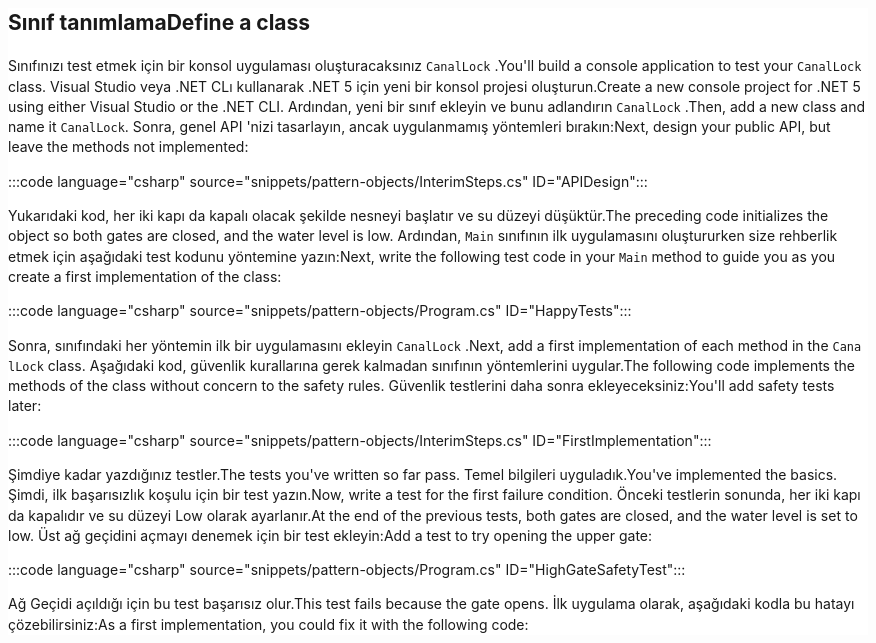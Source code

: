 ## <a name="define-a-class"></a><span data-ttu-id="70d67-130">Sınıf tanımlama</span><span class="sxs-lookup"><span data-stu-id="70d67-130">Define a class</span></span>

<span data-ttu-id="70d67-131">Sınıfınızı test etmek için bir konsol uygulaması oluşturacaksınız `CanalLock` .</span><span class="sxs-lookup"><span data-stu-id="70d67-131">You'll build a console application to test your `CanalLock` class.</span></span> <span data-ttu-id="70d67-132">Visual Studio veya .NET CLı kullanarak .NET 5 için yeni bir konsol projesi oluşturun.</span><span class="sxs-lookup"><span data-stu-id="70d67-132">Create a new console project for .NET 5 using either Visual Studio or the .NET CLI.</span></span> <span data-ttu-id="70d67-133">Ardından, yeni bir sınıf ekleyin ve bunu adlandırın `CanalLock` .</span><span class="sxs-lookup"><span data-stu-id="70d67-133">Then, add a new class and name it `CanalLock`.</span></span> <span data-ttu-id="70d67-134">Sonra, genel API 'nizi tasarlayın, ancak uygulanmamış yöntemleri bırakın:</span><span class="sxs-lookup"><span data-stu-id="70d67-134">Next, design your public API, but leave the methods not implemented:</span></span>

:::code language="csharp" source="snippets/pattern-objects/InterimSteps.cs" ID="APIDesign":::

<span data-ttu-id="70d67-135">Yukarıdaki kod, her iki kapı da kapalı olacak şekilde nesneyi başlatır ve su düzeyi düşüktür.</span><span class="sxs-lookup"><span data-stu-id="70d67-135">The preceding code initializes the object so both gates are closed, and the water level is low.</span></span> <span data-ttu-id="70d67-136">Ardından, `Main` sınıfının ilk uygulamasını oluştururken size rehberlik etmek için aşağıdaki test kodunu yöntemine yazın:</span><span class="sxs-lookup"><span data-stu-id="70d67-136">Next, write the following test code in your `Main` method to guide you as you create a first implementation of the class:</span></span>

:::code language="csharp" source="snippets/pattern-objects/Program.cs" ID="HappyTests":::

<span data-ttu-id="70d67-137">Sonra, sınıfındaki her yöntemin ilk bir uygulamasını ekleyin `CanalLock` .</span><span class="sxs-lookup"><span data-stu-id="70d67-137">Next, add a first implementation of each method in the `CanalLock` class.</span></span> <span data-ttu-id="70d67-138">Aşağıdaki kod, güvenlik kurallarına gerek kalmadan sınıfının yöntemlerini uygular.</span><span class="sxs-lookup"><span data-stu-id="70d67-138">The following code implements the methods of the class without concern to the safety rules.</span></span> <span data-ttu-id="70d67-139">Güvenlik testlerini daha sonra ekleyeceksiniz:</span><span class="sxs-lookup"><span data-stu-id="70d67-139">You'll add safety tests later:</span></span>

:::code language="csharp" source="snippets/pattern-objects/InterimSteps.cs" ID="FirstImplementation":::

<span data-ttu-id="70d67-140">Şimdiye kadar yazdığınız testler.</span><span class="sxs-lookup"><span data-stu-id="70d67-140">The tests you've written so far pass.</span></span> <span data-ttu-id="70d67-141">Temel bilgileri uyguladık.</span><span class="sxs-lookup"><span data-stu-id="70d67-141">You've implemented the basics.</span></span> <span data-ttu-id="70d67-142">Şimdi, ilk başarısızlık koşulu için bir test yazın.</span><span class="sxs-lookup"><span data-stu-id="70d67-142">Now, write a test for the first failure condition.</span></span> <span data-ttu-id="70d67-143">Önceki testlerin sonunda, her iki kapı da kapalıdır ve su düzeyi Low olarak ayarlanır.</span><span class="sxs-lookup"><span data-stu-id="70d67-143">At the end of the previous tests, both gates are closed, and the water level is set to low.</span></span> <span data-ttu-id="70d67-144">Üst ağ geçidini açmayı denemek için bir test ekleyin:</span><span class="sxs-lookup"><span data-stu-id="70d67-144">Add a test to try opening the upper gate:</span></span>

:::code language="csharp" source="snippets/pattern-objects/Program.cs" ID="HighGateSafetyTest":::

<span data-ttu-id="70d67-145">Ağ Geçidi açıldığı için bu test başarısız olur.</span><span class="sxs-lookup"><span data-stu-id="70d67-145">This test fails because the gate opens.</span></span> <span data-ttu-id="70d67-146">İlk uygulama olarak, aşağıdaki kodla bu hatayı çözebilirsiniz:</span><span class="sxs-lookup"><span data-stu-id="70d67-146">As a first implementation, you could fix it with the following code:</span></span>
